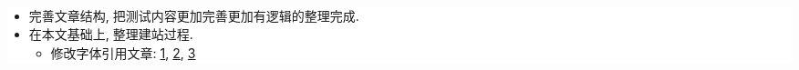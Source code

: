 - 完善文章结构, 把测试内容更加完善更加有逻辑的整理完成.
- 在本文基础上, 整理建站过程.
  - 修改字体引用文章: [1](https://github.com/adityatelange/hugo-PaperMod/discussions/506#discussioncomment-1205452), [2](https://huuuuuuo.github.io/post/hugo%E8%87%AA%E5%AE%9A%E4%B9%89%E5%AD%97%E4%BD%93/), [3](https://huuuuuuo.github.io/post/hugo%E8%87%AA%E5%AE%9A%E4%B9%89%E5%AD%97%E4%BD%93/)